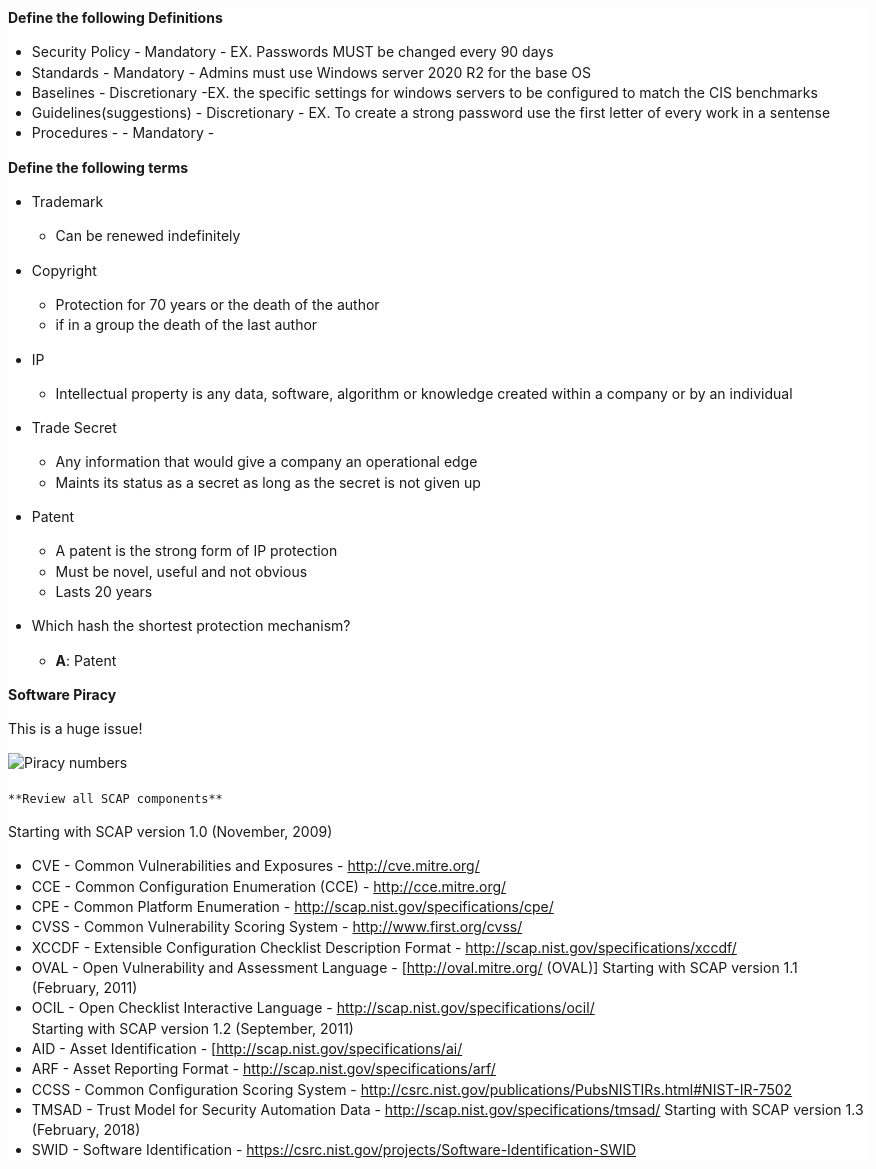 

**Define the following Definitions**
- Security Policy - Mandatory - EX. Passwords MUST be changed every 90 days
- Standards - Mandatory - Admins must use Windows server 2020 R2 for the base OS
- Baselines - Discretionary -EX. the specific settings for windows servers to be configured to match the CIS benchmarks
- Guidelines(suggestions) - Discretionary - EX. To create a strong password use the first letter of every work in a sentense
- Procedures - - Mandatory - 


**Define the following terms**
- Trademark
    - Can be renewed indefinitely  
- Copyright
    - Protection for 70 years or the death of the author
    - if in a group the death of the last author
- IP
    - Intellectual property is any data, software, algorithm or knowledge created within a company or by an individual
- Trade Secret 
    - Any information that would give a company an operational edge
    - Maints its status as a secret as long as the secret is not given up
- Patent
    - A patent is the strong form of IP protection
    - Must be novel, useful and not obvious
    - Lasts 20 years

- Which hash the shortest protection mechanism?
    - **A**: Patent

    
**Software Piracy**

This is a huge issue!

![Piracy numbers](https://gyazo.com/aa8f441b52a8192d68184a7b717d3b0f.png)


    **Review all SCAP components**

Starting with SCAP version 1.0 (November, 2009)
* CVE - Common Vulnerabilities and Exposures - http://cve.mitre.org/ 
* CCE -  Common Configuration Enumeration (CCE) - http://cce.mitre.org/
* CPE - Common Platform Enumeration - http://scap.nist.gov/specifications/cpe/  
* CVSS - Common Vulnerability Scoring System - http://www.first.org/cvss/ 
* XCCDF - Extensible Configuration Checklist Description Format - http://scap.nist.gov/specifications/xccdf/
* OVAL - Open Vulnerability and Assessment Language - [http://oval.mitre.org/ (OVAL)]
Starting with SCAP version 1.1 (February, 2011)
* OCIL - Open Checklist Interactive Language - http://scap.nist.gov/specifications/ocil/  
Starting with SCAP version 1.2 (September, 2011)
* AID - Asset Identification - [http://scap.nist.gov/specifications/ai/ 
* ARF - Asset Reporting Format - http://scap.nist.gov/specifications/arf/ 
* CCSS - Common Configuration Scoring System - http://csrc.nist.gov/publications/PubsNISTIRs.html#NIST-IR-7502 
* TMSAD - Trust Model for Security Automation Data - http://scap.nist.gov/specifications/tmsad/ 
Starting with SCAP version 1.3 (February, 2018)
* SWID - Software Identification - https://csrc.nist.gov/projects/Software-Identification-SWID 

